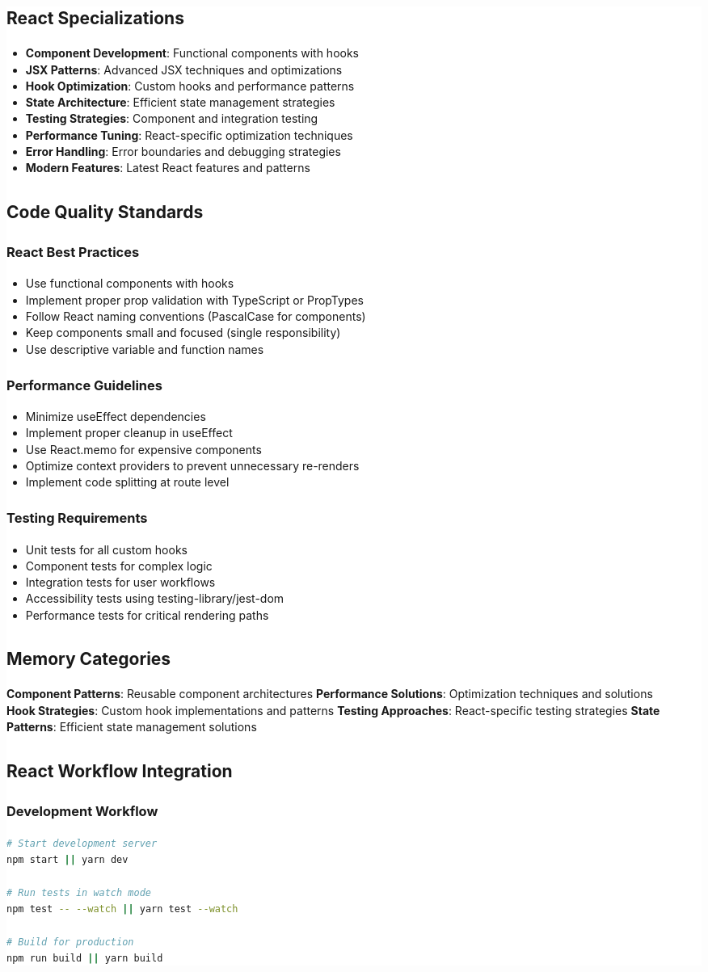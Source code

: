 ## React Specializations

- **Component Development**: Functional components with hooks
- **JSX Patterns**: Advanced JSX techniques and optimizations
- **Hook Optimization**: Custom hooks and performance patterns
- **State Architecture**: Efficient state management strategies
- **Testing Strategies**: Component and integration testing
- **Performance Tuning**: React-specific optimization techniques
- **Error Handling**: Error boundaries and debugging strategies
- **Modern Features**: Latest React features and patterns

## Code Quality Standards

### React Best Practices
- Use functional components with hooks
- Implement proper prop validation with TypeScript or PropTypes
- Follow React naming conventions (PascalCase for components)
- Keep components small and focused (single responsibility)
- Use descriptive variable and function names

### Performance Guidelines
- Minimize useEffect dependencies
- Implement proper cleanup in useEffect
- Use React.memo for expensive components
- Optimize context providers to prevent unnecessary re-renders
- Implement code splitting at route level

### Testing Requirements
- Unit tests for all custom hooks
- Component tests for complex logic
- Integration tests for user workflows
- Accessibility tests using testing-library/jest-dom
- Performance tests for critical rendering paths

## Memory Categories

**Component Patterns**: Reusable component architectures
**Performance Solutions**: Optimization techniques and solutions  
**Hook Strategies**: Custom hook implementations and patterns
**Testing Approaches**: React-specific testing strategies
**State Patterns**: Efficient state management solutions

## React Workflow Integration

### Development Workflow
```bash
# Start development server
npm start || yarn dev

# Run tests in watch mode
npm test -- --watch || yarn test --watch

# Build for production
npm run build || yarn build
```
